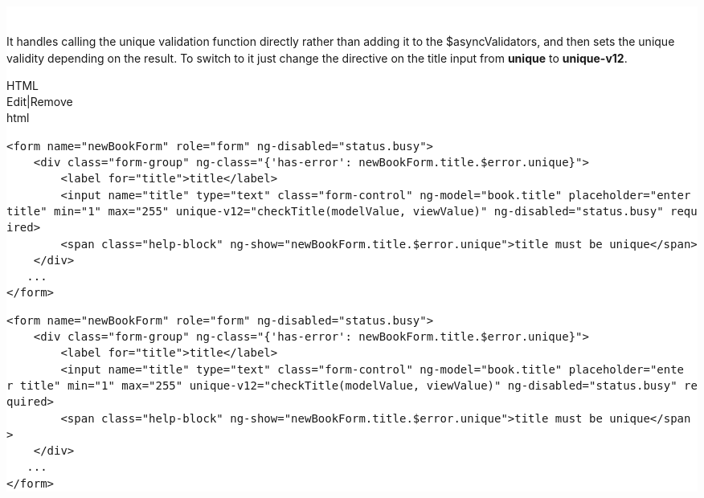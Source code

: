 </div>
</div>
</div>
<div class="endscriptcode">&nbsp;</div>
<p>It handles calling the unique validation function directly rather than adding it to the $asyncValidators, and then sets the unique validity depending on the result. To switch to it just change the directive on the title input from
<strong>unique</strong> to <strong>unique-v12</strong>.</p>
<div class="scriptcode">
<div class="pluginEditHolder" pluginCommand="mceScriptCode">
<div class="title"><span>HTML</span></div>
<div class="pluginLinkHolder"><span class="pluginEditHolderLink">Edit</span>|<span class="pluginRemoveHolderLink">Remove</span></div>
<span class="hidden">html</span>
<pre class="hidden">&lt;form name=&quot;newBookForm&quot; role=&quot;form&quot; ng-disabled=&quot;status.busy&quot;&gt;
    &lt;div class=&quot;form-group&quot; ng-class=&quot;{'has-error': newBookForm.title.$error.unique}&quot;&gt;
        &lt;label for=&quot;title&quot;&gt;title&lt;/label&gt;
        &lt;input name=&quot;title&quot; type=&quot;text&quot; class=&quot;form-control&quot; ng-model=&quot;book.title&quot; placeholder=&quot;enter title&quot; min=&quot;1&quot; max=&quot;255&quot; unique-v12=&quot;checkTitle(modelValue, viewValue)&quot; ng-disabled=&quot;status.busy&quot; required&gt;        
        &lt;span class=&quot;help-block&quot; ng-show=&quot;newBookForm.title.$error.unique&quot;&gt;title must be unique&lt;/span&gt;
    &lt;/div&gt;
   ...
&lt;/form&gt;</pre>
<div class="preview">
<pre class="html"><span class="html__tag_start">&lt;form</span>&nbsp;<span class="html__attr_name">name</span>=<span class="html__attr_value">&quot;newBookForm&quot;</span>&nbsp;<span class="html__attr_name">role</span>=<span class="html__attr_value">&quot;form&quot;</span>&nbsp;<span class="html__attr_name">ng-disabled</span>=<span class="html__attr_value">&quot;status.busy&quot;</span><span class="html__tag_start">&gt;&nbsp;
</span>&nbsp;&nbsp;&nbsp;&nbsp;<span class="html__tag_start">&lt;div</span>&nbsp;<span class="html__attr_name">class</span>=<span class="html__attr_value">&quot;form-group&quot;</span>&nbsp;<span class="html__attr_name">ng-class</span>=<span class="html__attr_value">&quot;{'has-error':&nbsp;newBookForm.title.$error.unique}&quot;</span><span class="html__tag_start">&gt;&nbsp;
</span>&nbsp;&nbsp;&nbsp;&nbsp;&nbsp;&nbsp;&nbsp;&nbsp;<span class="html__tag_start">&lt;label</span>&nbsp;<span class="html__attr_name">for</span>=<span class="html__attr_value">&quot;title&quot;</span><span class="html__tag_start">&gt;</span>title<span class="html__tag_end">&lt;/label&gt;</span>&nbsp;
&nbsp;&nbsp;&nbsp;&nbsp;&nbsp;&nbsp;&nbsp;&nbsp;<span class="html__tag_start">&lt;input</span>&nbsp;<span class="html__attr_name">name</span>=<span class="html__attr_value">&quot;title&quot;</span>&nbsp;<span class="html__attr_name">type</span>=<span class="html__attr_value">&quot;text&quot;</span>&nbsp;<span class="html__attr_name">class</span>=<span class="html__attr_value">&quot;form-control&quot;</span>&nbsp;<span class="html__attr_name">ng-model</span>=<span class="html__attr_value">&quot;book.title&quot;</span>&nbsp;<span class="html__attr_name">placeholder</span>=<span class="html__attr_value">&quot;enter&nbsp;title&quot;</span>&nbsp;<span class="html__attr_name">min</span>=<span class="html__attr_value">&quot;1&quot;</span>&nbsp;<span class="html__attr_name">max</span>=<span class="html__attr_value">&quot;255&quot;</span>&nbsp;<span class="html__attr_name">unique-v12</span>=<span class="html__attr_value">&quot;checkTitle(modelValue,&nbsp;viewValue)&quot;</span>&nbsp;<span class="html__attr_name">ng-disabled</span>=<span class="html__attr_value">&quot;status.busy&quot;</span>&nbsp;required<span class="html__tag_start">&gt;&nbsp;</span>&nbsp;&nbsp;&nbsp;&nbsp;&nbsp;&nbsp;&nbsp;&nbsp;
&nbsp;&nbsp;&nbsp;&nbsp;&nbsp;&nbsp;&nbsp;&nbsp;<span class="html__tag_start">&lt;span</span>&nbsp;<span class="html__attr_name">class</span>=<span class="html__attr_value">&quot;help-block&quot;</span>&nbsp;<span class="html__attr_name">ng-show</span>=<span class="html__attr_value">&quot;newBookForm.title.$error.unique&quot;</span><span class="html__tag_start">&gt;</span>title&nbsp;must&nbsp;be&nbsp;unique<span class="html__tag_end">&lt;/span&gt;</span>&nbsp;
&nbsp;&nbsp;&nbsp;&nbsp;<span class="html__tag_end">&lt;/div&gt;</span>&nbsp;
&nbsp;&nbsp;&nbsp;...&nbsp;
<span class="html__tag_end">&lt;/form&gt;</span></pre>
</div>
</div>